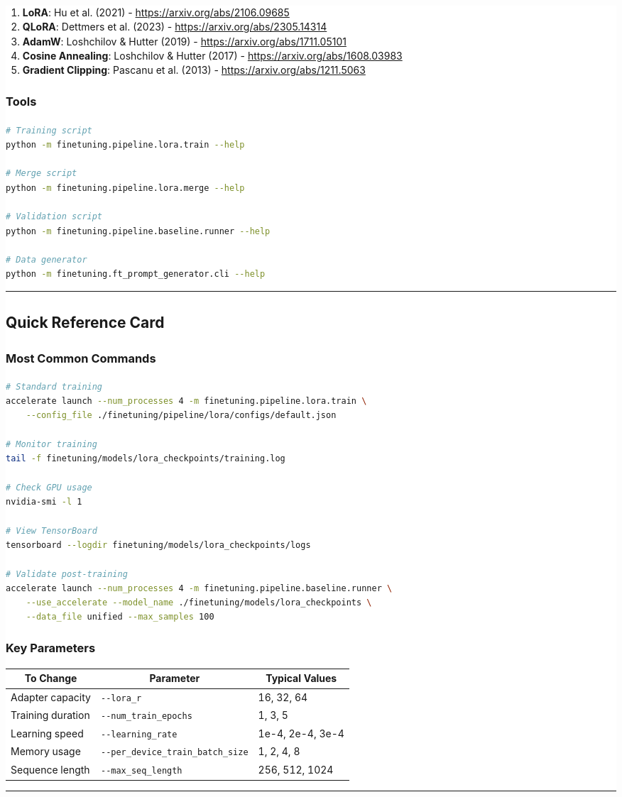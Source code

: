 1. **LoRA**: Hu et al. (2021) - https://arxiv.org/abs/2106.09685
2. **QLoRA**: Dettmers et al. (2023) - https://arxiv.org/abs/2305.14314
3. **AdamW**: Loshchilov & Hutter (2019) - https://arxiv.org/abs/1711.05101
4. **Cosine Annealing**: Loshchilov & Hutter (2017) - https://arxiv.org/abs/1608.03983
5. **Gradient Clipping**: Pascanu et al. (2013) - https://arxiv.org/abs/1211.5063

### Tools

```bash
# Training script
python -m finetuning.pipeline.lora.train --help

# Merge script
python -m finetuning.pipeline.lora.merge --help

# Validation script
python -m finetuning.pipeline.baseline.runner --help

# Data generator
python -m finetuning.ft_prompt_generator.cli --help
```

---

## Quick Reference Card

### Most Common Commands

```bash
# Standard training
accelerate launch --num_processes 4 -m finetuning.pipeline.lora.train \
    --config_file ./finetuning/pipeline/lora/configs/default.json

# Monitor training
tail -f finetuning/models/lora_checkpoints/training.log

# Check GPU usage
nvidia-smi -l 1

# View TensorBoard
tensorboard --logdir finetuning/models/lora_checkpoints/logs

# Validate post-training
accelerate launch --num_processes 4 -m finetuning.pipeline.baseline.runner \
    --use_accelerate --model_name ./finetuning/models/lora_checkpoints \
    --data_file unified --max_samples 100
```

### Key Parameters

| To Change | Parameter | Typical Values |
|-----------|-----------|----------------|
| Adapter capacity | `--lora_r` | 16, 32, 64 |
| Training duration | `--num_train_epochs` | 1, 3, 5 |
| Learning speed | `--learning_rate` | 1e-4, 2e-4, 3e-4 |
| Memory usage | `--per_device_train_batch_size` | 1, 2, 4, 8 |
| Sequence length | `--max_seq_length` | 256, 512, 1024 |

---